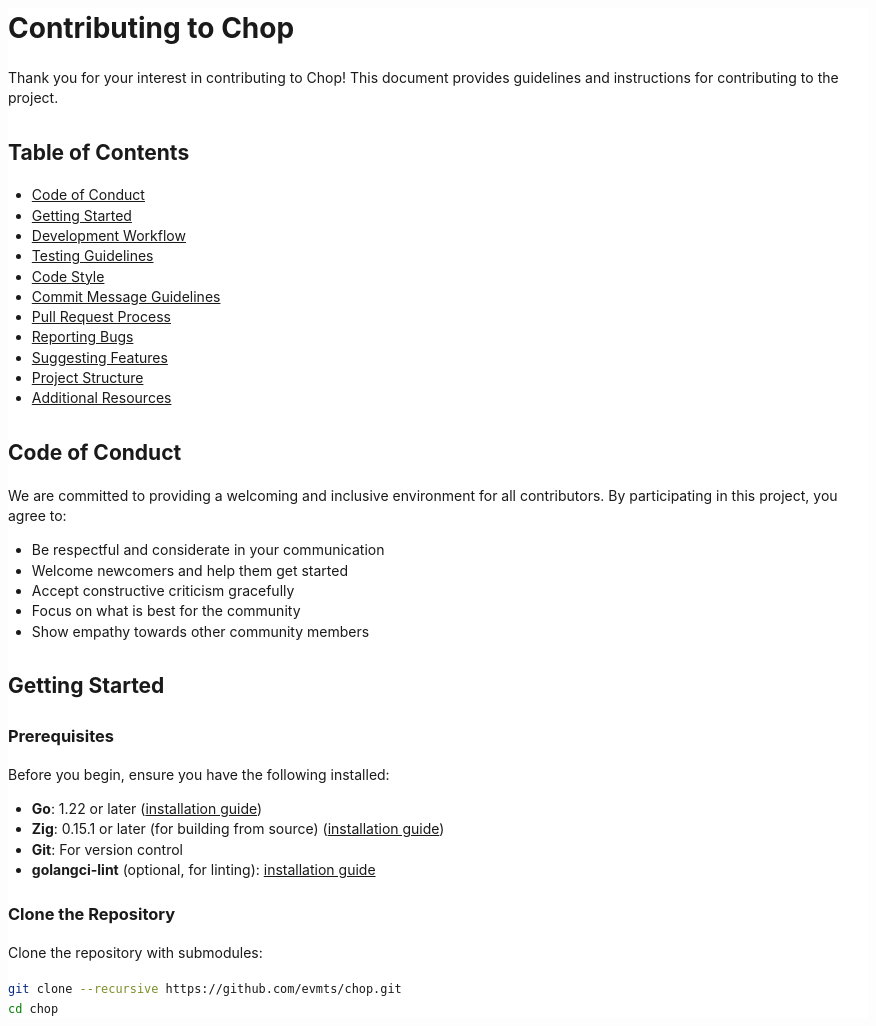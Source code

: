 # Contributing to Chop

Thank you for your interest in contributing to Chop! This document provides guidelines and instructions for contributing to the project.

## Table of Contents

- [Code of Conduct](#code-of-conduct)
- [Getting Started](#getting-started)
- [Development Workflow](#development-workflow)
- [Testing Guidelines](#testing-guidelines)
- [Code Style](#code-style)
- [Commit Message Guidelines](#commit-message-guidelines)
- [Pull Request Process](#pull-request-process)
- [Reporting Bugs](#reporting-bugs)
- [Suggesting Features](#suggesting-features)
- [Project Structure](#project-structure)
- [Additional Resources](#additional-resources)

## Code of Conduct

We are committed to providing a welcoming and inclusive environment for all contributors. By participating in this project, you agree to:

- Be respectful and considerate in your communication
- Welcome newcomers and help them get started
- Accept constructive criticism gracefully
- Focus on what is best for the community
- Show empathy towards other community members

## Getting Started

### Prerequisites

Before you begin, ensure you have the following installed:

- **Go**: 1.22 or later ([installation guide](https://go.dev/doc/install))
- **Zig**: 0.15.1 or later (for building from source) ([installation guide](https://ziglang.org/learn/getting-started/))
- **Git**: For version control
- **golangci-lint** (optional, for linting): [installation guide](https://golangci-lint.run/welcome/install/)

### Clone the Repository

Clone the repository with submodules:

```bash
git clone --recursive https://github.com/evmts/chop.git
cd chop
```
